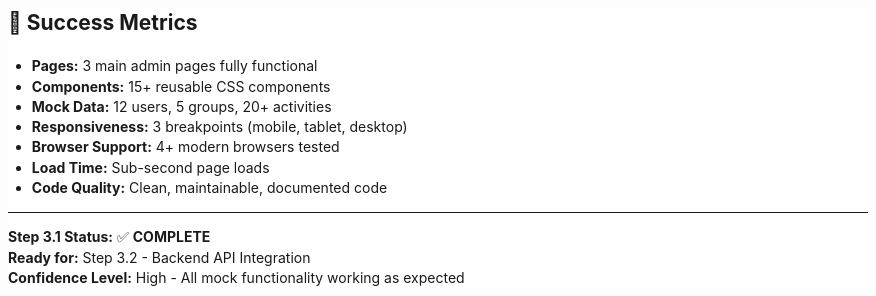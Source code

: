 ## 🎉 Success Metrics

- **Pages:** 3 main admin pages fully functional
- **Components:** 15+ reusable CSS components
- **Mock Data:** 12 users, 5 groups, 20+ activities
- **Responsiveness:** 3 breakpoints (mobile, tablet, desktop)
- **Browser Support:** 4+ modern browsers tested
- **Load Time:** Sub-second page loads
- **Code Quality:** Clean, maintainable, documented code

---

**Step 3.1 Status:** ✅ **COMPLETE**  
**Ready for:** Step 3.2 - Backend API Integration  
**Confidence Level:** High - All mock functionality working as expected
